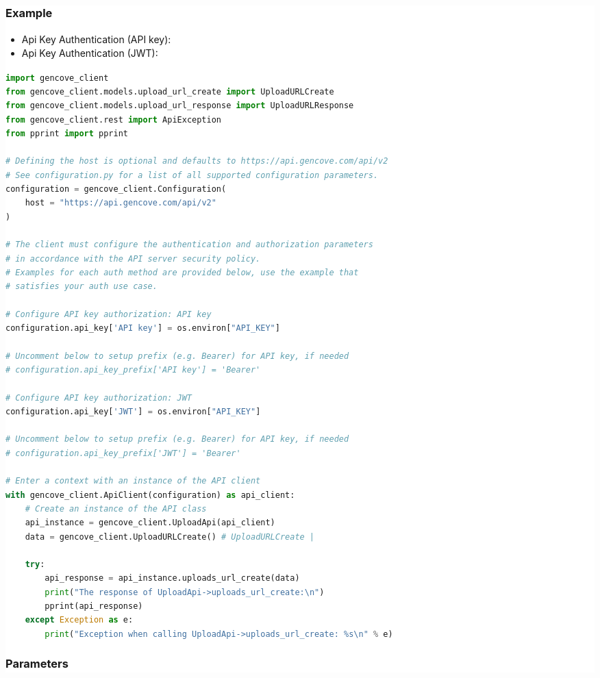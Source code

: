 

### Example

* Api Key Authentication (API key):
* Api Key Authentication (JWT):

```python
import gencove_client
from gencove_client.models.upload_url_create import UploadURLCreate
from gencove_client.models.upload_url_response import UploadURLResponse
from gencove_client.rest import ApiException
from pprint import pprint

# Defining the host is optional and defaults to https://api.gencove.com/api/v2
# See configuration.py for a list of all supported configuration parameters.
configuration = gencove_client.Configuration(
    host = "https://api.gencove.com/api/v2"
)

# The client must configure the authentication and authorization parameters
# in accordance with the API server security policy.
# Examples for each auth method are provided below, use the example that
# satisfies your auth use case.

# Configure API key authorization: API key
configuration.api_key['API key'] = os.environ["API_KEY"]

# Uncomment below to setup prefix (e.g. Bearer) for API key, if needed
# configuration.api_key_prefix['API key'] = 'Bearer'

# Configure API key authorization: JWT
configuration.api_key['JWT'] = os.environ["API_KEY"]

# Uncomment below to setup prefix (e.g. Bearer) for API key, if needed
# configuration.api_key_prefix['JWT'] = 'Bearer'

# Enter a context with an instance of the API client
with gencove_client.ApiClient(configuration) as api_client:
    # Create an instance of the API class
    api_instance = gencove_client.UploadApi(api_client)
    data = gencove_client.UploadURLCreate() # UploadURLCreate |

    try:
        api_response = api_instance.uploads_url_create(data)
        print("The response of UploadApi->uploads_url_create:\n")
        pprint(api_response)
    except Exception as e:
        print("Exception when calling UploadApi->uploads_url_create: %s\n" % e)
```



### Parameters
